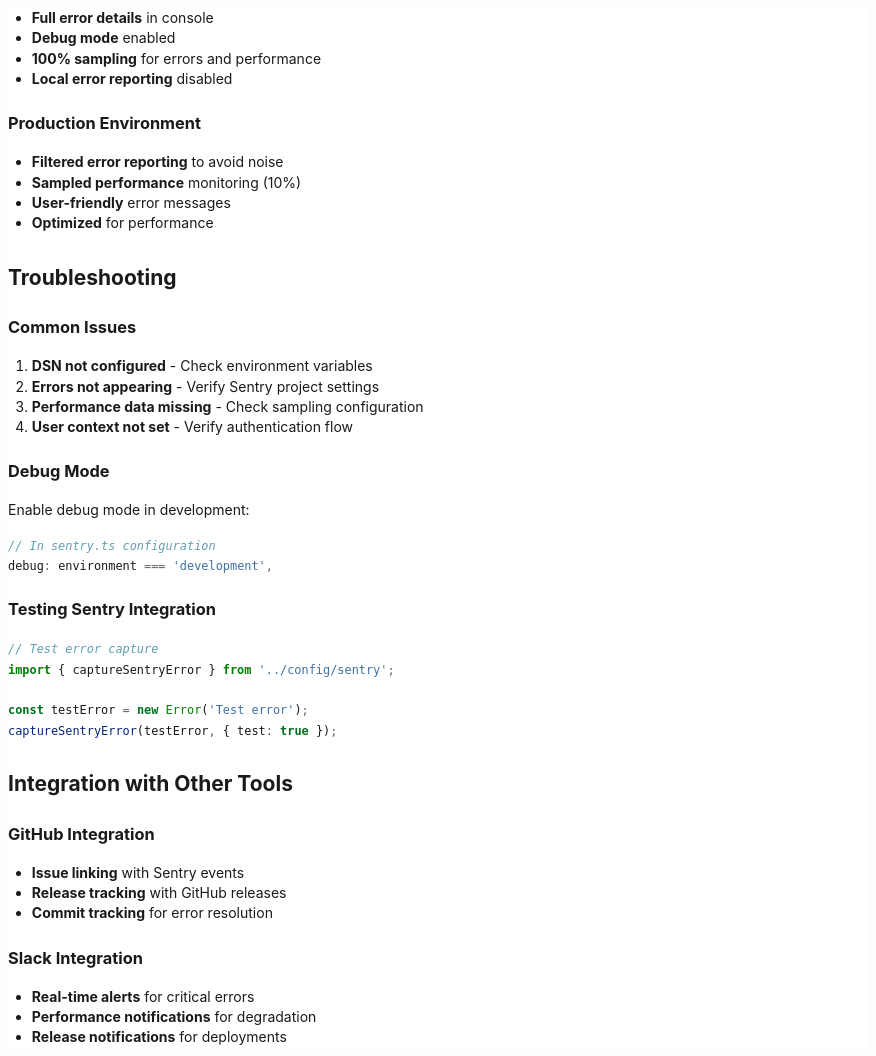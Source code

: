 - **Full error details** in console
- **Debug mode** enabled
- **100% sampling** for errors and performance
- **Local error reporting** disabled

### Production Environment

- **Filtered error reporting** to avoid noise
- **Sampled performance** monitoring (10%)
- **User-friendly** error messages
- **Optimized** for performance

## Troubleshooting

### Common Issues

1. **DSN not configured** - Check environment variables
2. **Errors not appearing** - Verify Sentry project settings
3. **Performance data missing** - Check sampling configuration
4. **User context not set** - Verify authentication flow

### Debug Mode

Enable debug mode in development:

```typescript
// In sentry.ts configuration
debug: environment === 'development',
```

### Testing Sentry Integration

```typescript
// Test error capture
import { captureSentryError } from '../config/sentry';

const testError = new Error('Test error');
captureSentryError(testError, { test: true });
```

## Integration with Other Tools

### GitHub Integration

- **Issue linking** with Sentry events
- **Release tracking** with GitHub releases
- **Commit tracking** for error resolution

### Slack Integration

- **Real-time alerts** for critical errors
- **Performance notifications** for degradation
- **Release notifications** for deployments
